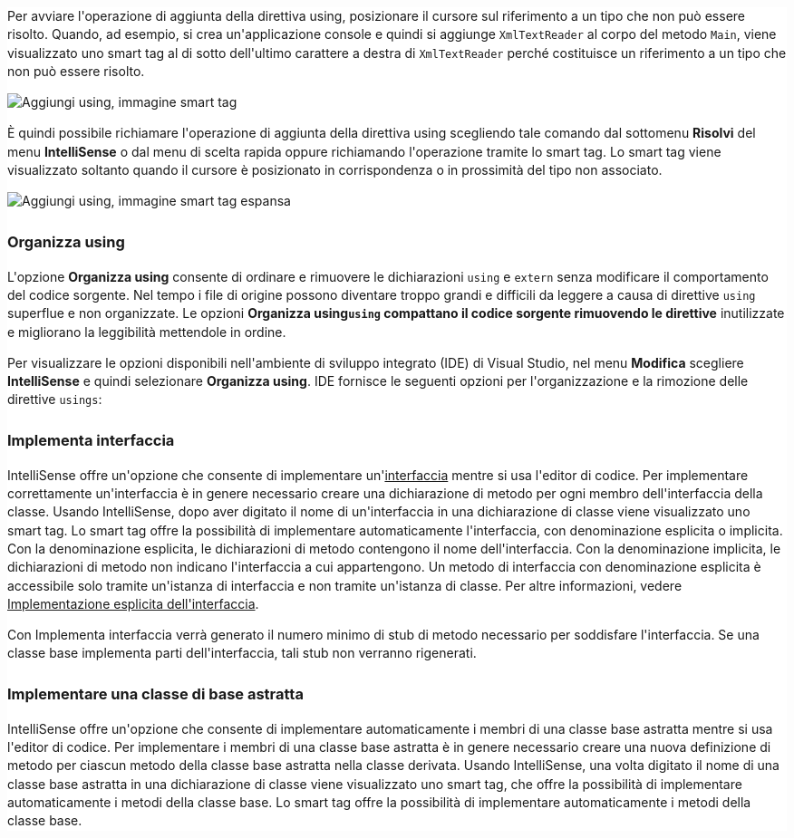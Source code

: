  Per avviare l'operazione di aggiunta della direttiva using, posizionare il cursore sul riferimento a un tipo che non può essere risolto. Quando, ad esempio, si crea un'applicazione console e quindi si aggiunge `XmlTextReader` al corpo del metodo `Main`, viene visualizzato uno smart tag al di sotto dell'ultimo carattere a destra di `XmlTextReader` perché costituisce un riferimento a un tipo che non può essere risolto.  
  
 ![Aggiungi using, immagine smart tag](~/docs/ide/media/addusesmart.gif "AddUseSmart")  
  
 È quindi possibile richiamare l'operazione di aggiunta della direttiva using scegliendo tale comando dal sottomenu **Risolvi** del menu **IntelliSense** o dal menu di scelta rapida oppure richiamando l'operazione tramite lo smart tag. Lo smart tag viene visualizzato soltanto quando il cursore è posizionato in corrispondenza o in prossimità del tipo non associato.  
  
 ![Aggiungi using, immagine smart tag espansa](~/docs/ide/media/addusesmartexp.gif "AddUseSmartExp")  
  
### <a name="organize-usings"></a>Organizza using  
 L'opzione **Organizza using** consente di ordinare e rimuovere le dichiarazioni `using` e `extern` senza modificare il comportamento del codice sorgente. Nel tempo i file di origine possono diventare troppo grandi e difficili da leggere a causa di direttive `using` superflue e non organizzate. Le opzioni **Organizza using`using` compattano il codice sorgente rimuovendo le direttive**  inutilizzate e migliorano la leggibilità mettendole in ordine.  
  
 Per visualizzare le opzioni disponibili nell'ambiente di sviluppo integrato (IDE) di Visual Studio, nel menu **Modifica** scegliere **IntelliSense** e quindi selezionare **Organizza using**. IDE fornisce le seguenti opzioni per l'organizzazione e la rimozione delle direttive `usings`:  
  
### <a name="implement-interface"></a>Implementa interfaccia  
 IntelliSense offre un'opzione che consente di implementare un'[interfaccia](/dotnet/csharp/language-reference/keywords/interface) mentre si usa l'editor di codice. Per implementare correttamente un'interfaccia è in genere necessario creare una dichiarazione di metodo per ogni membro dell'interfaccia della classe. Usando IntelliSense, dopo aver digitato il nome di un'interfaccia in una dichiarazione di classe viene visualizzato uno smart tag. Lo smart tag offre la possibilità di implementare automaticamente l'interfaccia, con denominazione esplicita o implicita. Con la denominazione esplicita, le dichiarazioni di metodo contengono il nome dell'interfaccia. Con la denominazione implicita, le dichiarazioni di metodo non indicano l'interfaccia a cui appartengono. Un metodo di interfaccia con denominazione esplicita è accessibile solo tramite un'istanza di interfaccia e non tramite un'istanza di classe. Per altre informazioni, vedere [Implementazione esplicita dell'interfaccia](/dotnet/csharp/programming-guide/interfaces/explicit-interface-implementation).  
  
 Con Implementa interfaccia verrà generato il numero minimo di stub di metodo necessario per soddisfare l'interfaccia. Se una classe base implementa parti dell'interfaccia, tali stub non verranno rigenerati.  
  
### <a name="implement-abstract-base-class"></a>Implementare una classe di base astratta  
 IntelliSense offre un'opzione che consente di implementare automaticamente i membri di una classe base astratta mentre si usa l'editor di codice. Per implementare i membri di una classe base astratta è in genere necessario creare una nuova definizione di metodo per ciascun metodo della classe base astratta nella classe derivata. Usando IntelliSense, una volta digitato il nome di una classe base astratta in una dichiarazione di classe viene visualizzato uno smart tag, che offre la possibilità di implementare automaticamente i metodi della classe base. Lo smart tag offre la possibilità di implementare automaticamente i metodi della classe base.  
  